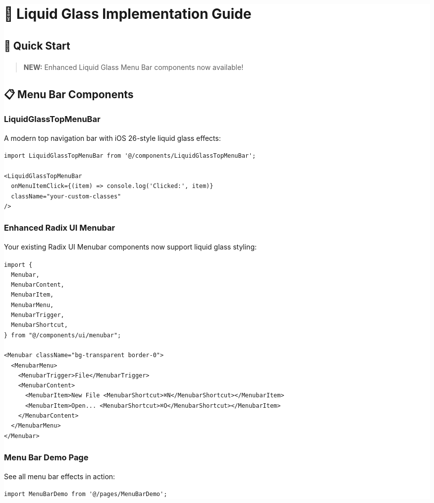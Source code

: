 # 🌊 Liquid Glass Implementation Guide

## 🚀 Quick Start

> **NEW:** Enhanced Liquid Glass Menu Bar components now available!

## 📋 Menu Bar Components

### LiquidGlassTopMenuBar
A modern top navigation bar with iOS 26-style liquid glass effects:

```tsx
import LiquidGlassTopMenuBar from '@/components/LiquidGlassTopMenuBar';

<LiquidGlassTopMenuBar 
  onMenuItemClick={(item) => console.log('Clicked:', item)}
  className="your-custom-classes"
/>
```

### Enhanced Radix UI Menubar
Your existing Radix UI Menubar components now support liquid glass styling:

```tsx
import {
  Menubar,
  MenubarContent,
  MenubarItem,
  MenubarMenu,
  MenubarTrigger,
  MenubarShortcut,
} from "@/components/ui/menubar";

<Menubar className="bg-transparent border-0">
  <MenubarMenu>
    <MenubarTrigger>File</MenubarTrigger>
    <MenubarContent>
      <MenubarItem>New File <MenubarShortcut>⌘N</MenubarShortcut></MenubarItem>
      <MenubarItem>Open... <MenubarShortcut>⌘O</MenubarShortcut></MenubarItem>
    </MenubarContent>
  </MenubarMenu>
</Menubar>
```

### Menu Bar Demo Page
See all menu bar effects in action:
```tsx
import MenuBarDemo from '@/pages/MenuBarDemo';
```
